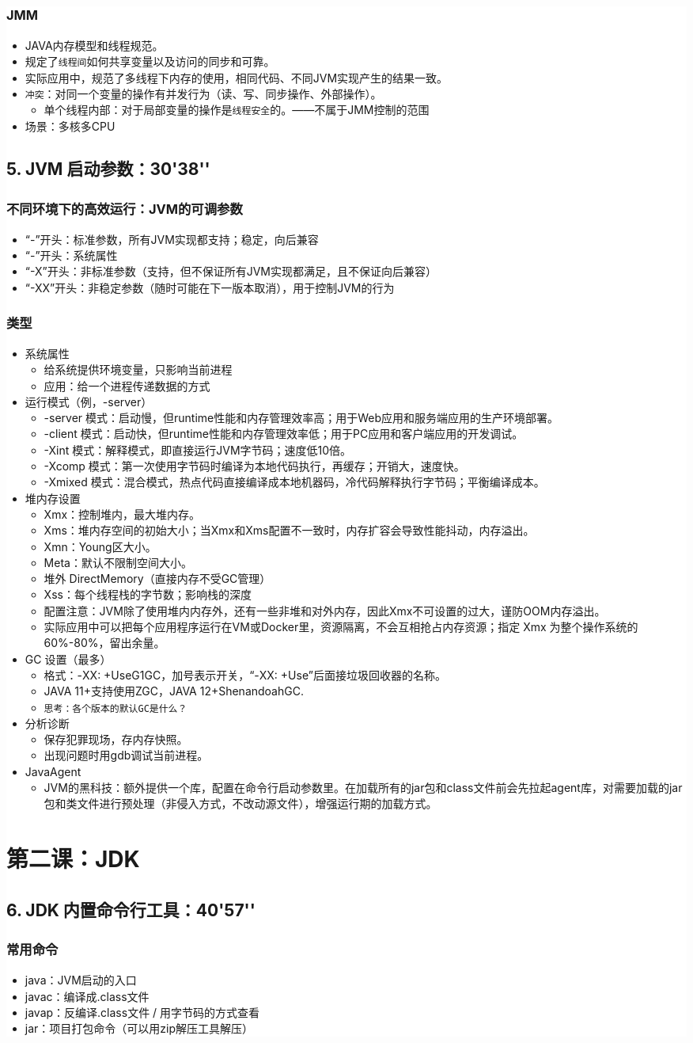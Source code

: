 ### JMM
* JAVA内存模型和线程规范。
* 规定了`线程间`如何共享变量以及访问的同步和可靠。
* 实际应用中，规范了多线程下内存的使用，相同代码、不同JVM实现产生的结果一致。
* `冲突`：对同一个变量的操作有并发行为（读、写、同步操作、外部操作）。
    * 单个线程内部：对于局部变量的操作是`线程安全`的。——不属于JMM控制的范围
* 场景：多核多CPU


## 5. JVM 启动参数：30'38''
### 不同环境下的高效运行：JVM的可调参数
* “-”开头：标准参数，所有JVM实现都支持；稳定，向后兼容
* “-”开头：系统属性
* “-X”开头：非标准参数（支持，但不保证所有JVM实现都满足，且不保证向后兼容）
* “-XX”开头：非稳定参数（随时可能在下一版本取消），用于控制JVM的行为

### 类型
* 系统属性
    * 给系统提供环境变量，只影响当前进程
    * 应用：给一个进程传递数据的方式
* 运行模式（例，-server）
    * -server 模式：启动慢，但runtime性能和内存管理效率高；用于Web应用和服务端应用的生产环境部署。
    * -client 模式：启动快，但runtime性能和内存管理效率低；用于PC应用和客户端应用的开发调试。
    * -Xint 模式：解释模式，即直接运行JVM字节码；速度低10倍。
    * -Xcomp 模式：第一次使用字节码时编译为本地代码执行，再缓存；开销大，速度快。
    * -Xmixed 模式：混合模式，热点代码直接编译成本地机器码，冷代码解释执行字节码；平衡编译成本。
* 堆内存设置
    * Xmx：控制堆内，最大堆内存。
    * Xms：堆内存空间的初始大小；当Xmx和Xms配置不一致时，内存扩容会导致性能抖动，内存溢出。
    * Xmn：Young区大小。
    * Meta：默认不限制空间大小。
    * 堆外 DirectMemory（直接内存不受GC管理）
    * Xss：每个线程栈的字节数；影响栈的深度
    * 配置注意：JVM除了使用堆内内存外，还有一些非堆和对外内存，因此Xmx不可设置的过大，谨防OOM内存溢出。
    * 实际应用中可以把每个应用程序运行在VM或Docker里，资源隔离，不会互相抢占内存资源；指定 Xmx 为整个操作系统的60%-80%，留出余量。
* GC 设置（最多）   
    * 格式：-XX: +UseG1GC，加号表示开关，“-XX: +Use”后面接垃圾回收器的名称。
    * JAVA 11+支持使用ZGC，JAVA 12+ShenandoahGC.
    * `思考：各个版本的默认GC是什么？`
* 分析诊断
    * 保存犯罪现场，存内存快照。
    * 出现问题时用gdb调试当前进程。
* JavaAgent
    * JVM的黑科技：额外提供一个库，配置在命令行启动参数里。在加载所有的jar包和class文件前会先拉起agent库，对需要加载的jar包和类文件进行预处理（非侵入方式，不改动源文件），增强运行期的加载方式。


# 第二课：JDK
## 6. JDK 内置命令行工具：40'57''
### 常用命令
* java：JVM启动的入口
* javac：编译成.class文件
* javap：反编译.class文件 / 用字节码的方式查看
* jar：项目打包命令（可以用zip解压工具解压）
